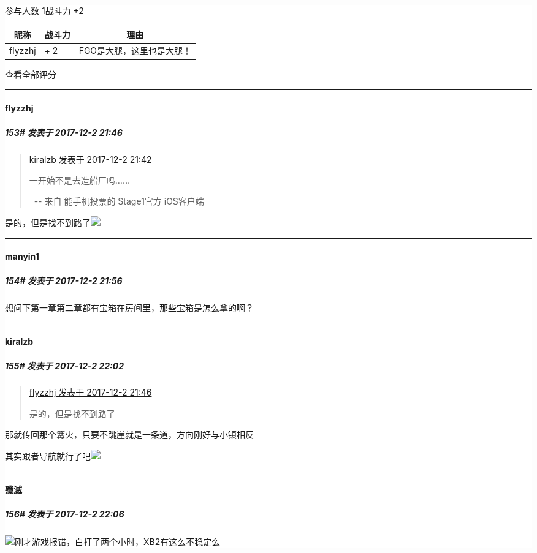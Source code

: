 
 参与人数 1战斗力 +2

|昵称|战斗力|理由|
|----|---|---|
| flyzzhj| + 2|FGO是大腿，这里也是大腿！|


查看全部评分


-----

####  flyzzhj  
##### 153#       发表于 2017-12-2 21:46


<blockquote><a href="httphttps://bbs.saraba1st.com/2b/forum.php?mod=redirect&amp;goto=findpost&amp;pid=37889637&amp;ptid=1566472" target="_blank">kiralzb 发表于 2017-12-2 21:42</a>

一开始不是去造船厂吗……


  -- 来自 能手机投票的 Stage1官方 iOS客户端</blockquote>
是的，但是找不到路了<img src="https://static.saraba1st.com/image/smiley/face2017/001.png" referrerpolicy="no-referrer">


-----

####  manyin1  
##### 154#       发表于 2017-12-2 21:56


想问下第一章第二章都有宝箱在房间里，那些宝箱是怎么拿的啊？


-----

####  kiralzb  
##### 155#       发表于 2017-12-2 22:02


<blockquote><a href="httphttps://bbs.saraba1st.com/2b/forum.php?mod=redirect&amp;goto=findpost&amp;pid=37889664&amp;ptid=1566472" target="_blank">flyzzhj 发表于 2017-12-2 21:46</a>

是的，但是找不到路了</blockquote>
那就传回那个篝火，只要不跳崖就是一条道，方向刚好与小镇相反

其实跟者导航就行了吧<img src="https://static.saraba1st.com/image/smiley/face2017/068.png" referrerpolicy="no-referrer">


-----

####  殲滅  
##### 156#       发表于 2017-12-2 22:06


<img src="https://static.saraba1st.com/image/smiley/face2017/001.png" referrerpolicy="no-referrer">刚才游戏报错，白打了两个小时，XB2有这么不稳定么
